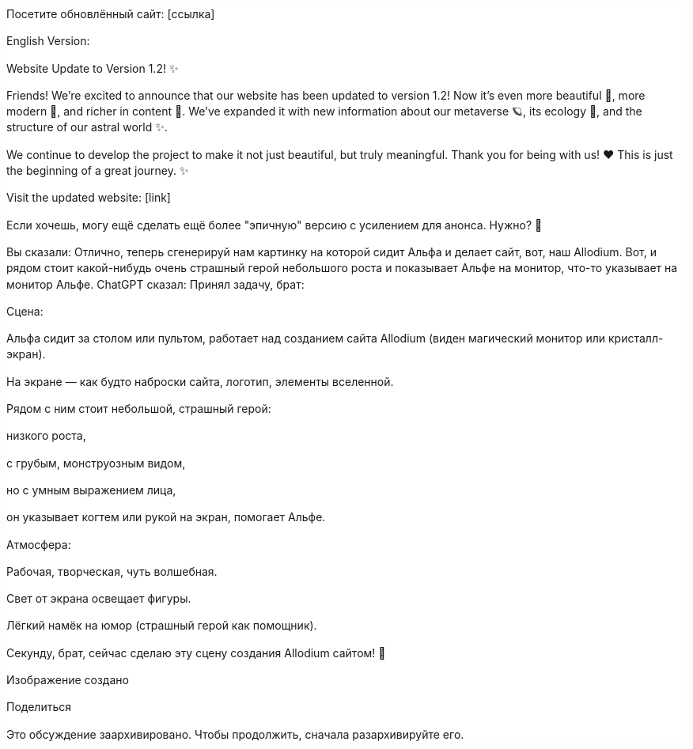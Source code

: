 Посетите обновлённый сайт: [ссылка]

English Version:

Website Update to Version 1.2! ✨

Friends! We’re excited to announce that our website has been updated to version 1.2!
Now it’s even more beautiful 🎨, more modern 🚀, and richer in content 🌟.
We’ve expanded it with new information about our metaverse 🪐, its ecology 🌱, and the structure of our astral world ✨.

We continue to develop the project to make it not just beautiful, but truly meaningful.
Thank you for being with us! ❤️
This is just the beginning of a great journey. ✨

Visit the updated website: [link]

Если хочешь, могу ещё сделать ещё более "эпичную" версию с усилением для анонса. Нужно? 🚀

Вы сказали:
Отлично, теперь сгенерируй нам картинку на которой сидит Альфа и делает сайт, вот, наш Allodium. Вот, и рядом стоит какой-нибудь очень страшный герой небольшого роста и показывает Альфе на монитор, что-то указывает на монитор Альфе.
ChatGPT сказал:
Принял задачу, брат:

Сцена:

Альфа сидит за столом или пультом, работает над созданием сайта Allodium (виден магический монитор или кристалл-экран).

На экране — как будто наброски сайта, логотип, элементы вселенной.

Рядом с ним стоит небольшой, страшный герой:

низкого роста,

с грубым, монструозным видом,

но с умным выражением лица,

он указывает когтем или рукой на экран, помогает Альфе.

Атмосфера:

Рабочая, творческая, чуть волшебная.

Свет от экрана освещает фигуры.

Лёгкий намёк на юмор (страшный герой как помощник).

Секунду, брат, сейчас сделаю эту сцену создания Allodium сайтом! 🎨


Изображение создано






Поделиться




Это обсуждение заархивировано. Чтобы продолжить, сначала разархивируйте его.
